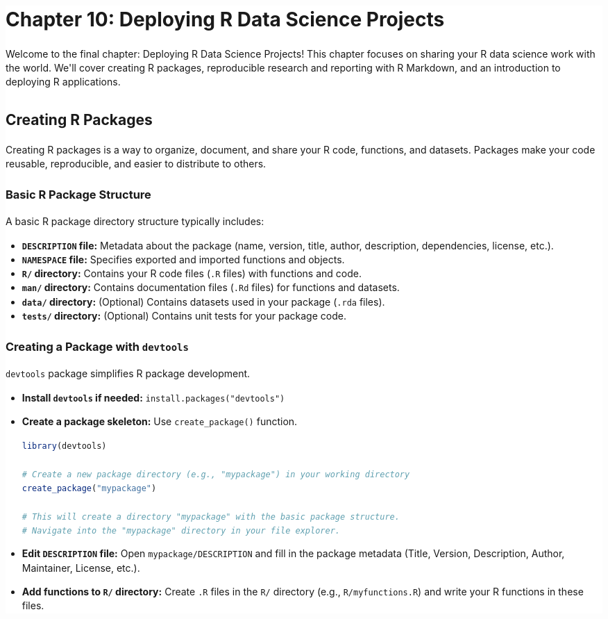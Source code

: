 # Chapter 10: Deploying R Data Science Projects

Welcome to the final chapter: Deploying R Data Science Projects! This chapter focuses on sharing your R data science work with the world. We'll cover creating R packages, reproducible research and reporting with R Markdown, and an introduction to deploying R applications.

## Creating R Packages

Creating R packages is a way to organize, document, and share your R code, functions, and datasets. Packages make your code reusable, reproducible, and easier to distribute to others.

### Basic R Package Structure

A basic R package directory structure typically includes:

*   **`DESCRIPTION` file:**  Metadata about the package (name, version, title, author, description, dependencies, license, etc.).
*   **`NAMESPACE` file:**  Specifies exported and imported functions and objects.
*   **`R/` directory:**  Contains your R code files (`.R` files) with functions and code.
*   **`man/` directory:**  Contains documentation files (`.Rd` files) for functions and datasets.
*   **`data/` directory:**  (Optional) Contains datasets used in your package (`.rda` files).
*   **`tests/` directory:** (Optional) Contains unit tests for your package code.

### Creating a Package with `devtools`

`devtools` package simplifies R package development.

*   **Install `devtools` if needed:** `install.packages("devtools")`

*   **Create a package skeleton:** Use `create_package()` function.

    ```R
    library(devtools)

    # Create a new package directory (e.g., "mypackage") in your working directory
    create_package("mypackage")

    # This will create a directory "mypackage" with the basic package structure.
    # Navigate into the "mypackage" directory in your file explorer.
    ```

*   **Edit `DESCRIPTION` file:** Open `mypackage/DESCRIPTION` and fill in the package metadata (Title, Version, Description, Author, Maintainer, License, etc.).

*   **Add functions to `R/` directory:** Create `.R` files in the `R/` directory (e.g., `R/myfunctions.R`) and write your R functions in these files.
